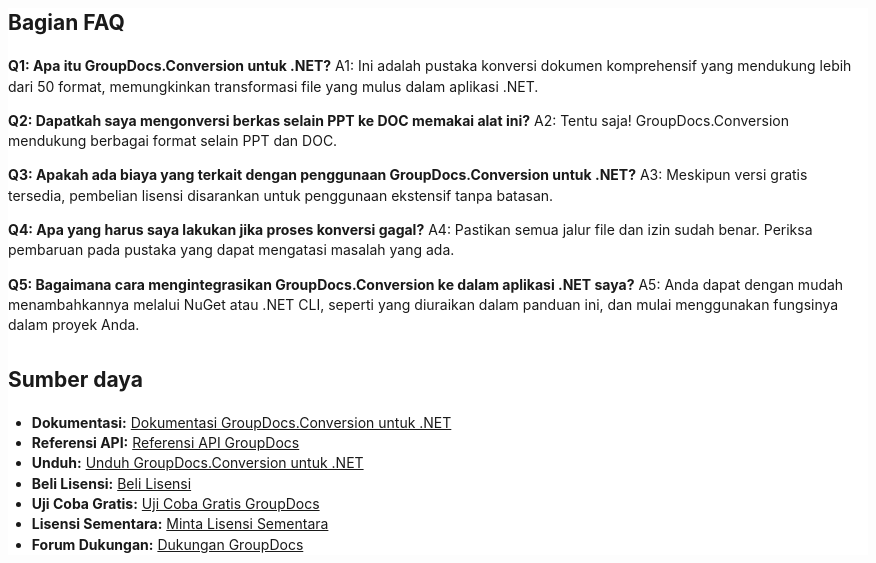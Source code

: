 ## Bagian FAQ

**Q1: Apa itu GroupDocs.Conversion untuk .NET?**
A1: Ini adalah pustaka konversi dokumen komprehensif yang mendukung lebih dari 50 format, memungkinkan transformasi file yang mulus dalam aplikasi .NET.

**Q2: Dapatkah saya mengonversi berkas selain PPT ke DOC memakai alat ini?**
A2: Tentu saja! GroupDocs.Conversion mendukung berbagai format selain PPT dan DOC.

**Q3: Apakah ada biaya yang terkait dengan penggunaan GroupDocs.Conversion untuk .NET?**
A3: Meskipun versi gratis tersedia, pembelian lisensi disarankan untuk penggunaan ekstensif tanpa batasan.

**Q4: Apa yang harus saya lakukan jika proses konversi gagal?**
A4: Pastikan semua jalur file dan izin sudah benar. Periksa pembaruan pada pustaka yang dapat mengatasi masalah yang ada.

**Q5: Bagaimana cara mengintegrasikan GroupDocs.Conversion ke dalam aplikasi .NET saya?**
A5: Anda dapat dengan mudah menambahkannya melalui NuGet atau .NET CLI, seperti yang diuraikan dalam panduan ini, dan mulai menggunakan fungsinya dalam proyek Anda.

## Sumber daya

- **Dokumentasi:** [Dokumentasi GroupDocs.Conversion untuk .NET](https://docs.groupdocs.com/conversion/net/)
- **Referensi API:** [Referensi API GroupDocs](https://reference.groupdocs.com/conversion/net/)
- **Unduh:** [Unduh GroupDocs.Conversion untuk .NET](https://releases.groupdocs.com/conversion/net/)
- **Beli Lisensi:** [Beli Lisensi](https://purchase.groupdocs.com/buy)
- **Uji Coba Gratis:** [Uji Coba Gratis GroupDocs](https://releases.groupdocs.com/conversion/net/)
- **Lisensi Sementara:** [Minta Lisensi Sementara](https://purchase.groupdocs.com/temporary-license/)
- **Forum Dukungan:** [Dukungan GroupDocs](https://forum.groupdocs.com/c/conversion/10)